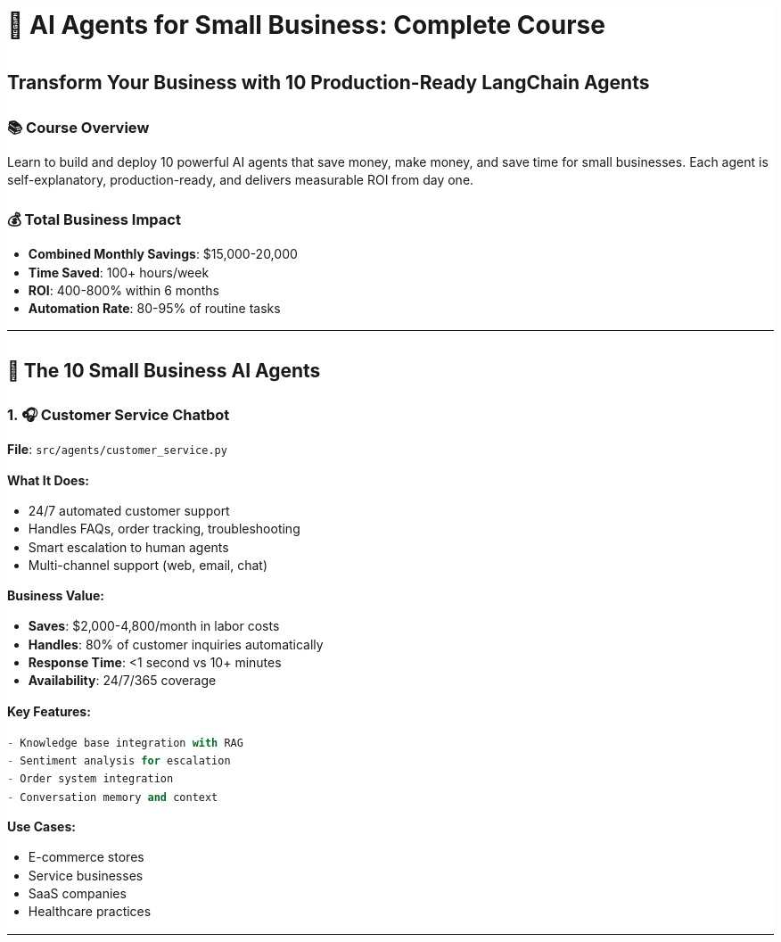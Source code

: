# 🚀 AI Agents for Small Business: Complete Course
## Transform Your Business with 10 Production-Ready LangChain Agents

### 📚 Course Overview
Learn to build and deploy 10 powerful AI agents that save money, make money, and save time for small businesses. Each agent is self-explanatory, production-ready, and delivers measurable ROI from day one.

### 💰 Total Business Impact
- **Combined Monthly Savings**: $15,000-20,000
- **Time Saved**: 100+ hours/week
- **ROI**: 400-800% within 6 months
- **Automation Rate**: 80-95% of routine tasks

---

## 🎯 The 10 Small Business AI Agents

### 1. 🎧 Customer Service Chatbot
**File**: `src/agents/customer_service.py`

**What It Does:**
- 24/7 automated customer support
- Handles FAQs, order tracking, troubleshooting
- Smart escalation to human agents
- Multi-channel support (web, email, chat)

**Business Value:**
- **Saves**: $2,000-4,800/month in labor costs
- **Handles**: 80% of customer inquiries automatically
- **Response Time**: <1 second vs 10+ minutes
- **Availability**: 24/7/365 coverage

**Key Features:**
```python
- Knowledge base integration with RAG
- Sentiment analysis for escalation
- Order system integration
- Conversation memory and context
```

**Use Cases:**
- E-commerce stores
- Service businesses
- SaaS companies
- Healthcare practices

---
